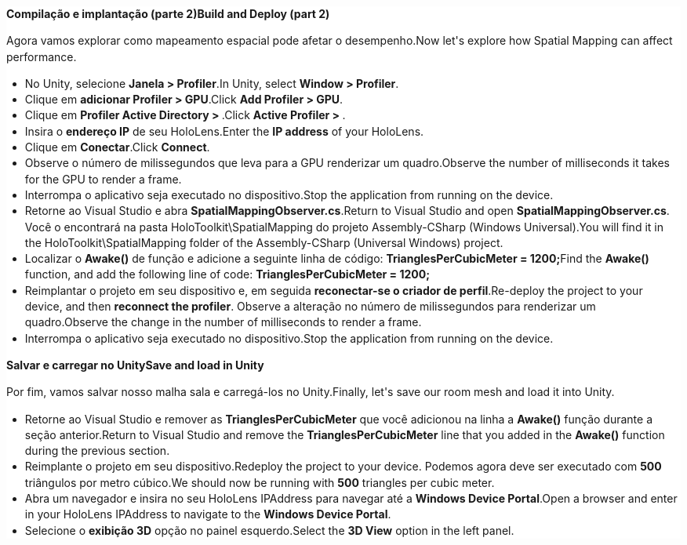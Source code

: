 <span data-ttu-id="b5a2e-208">**Compilação e implantação (parte 2)**</span><span class="sxs-lookup"><span data-stu-id="b5a2e-208">**Build and Deploy (part 2)**</span></span>

<span data-ttu-id="b5a2e-209">Agora vamos explorar como mapeamento espacial pode afetar o desempenho.</span><span class="sxs-lookup"><span data-stu-id="b5a2e-209">Now let's explore how Spatial Mapping can affect performance.</span></span>
* <span data-ttu-id="b5a2e-210">No Unity, selecione **Janela > Profiler**.</span><span class="sxs-lookup"><span data-stu-id="b5a2e-210">In Unity, select **Window > Profiler**.</span></span>
* <span data-ttu-id="b5a2e-211">Clique em **adicionar Profiler > GPU**.</span><span class="sxs-lookup"><span data-stu-id="b5a2e-211">Click **Add Profiler > GPU**.</span></span>
* <span data-ttu-id="b5a2e-212">Clique em **Profiler Active Directory > <Enter IP>** .</span><span class="sxs-lookup"><span data-stu-id="b5a2e-212">Click **Active Profiler > <Enter IP>**.</span></span>
* <span data-ttu-id="b5a2e-213">Insira o **endereço IP** de seu HoloLens.</span><span class="sxs-lookup"><span data-stu-id="b5a2e-213">Enter the **IP address** of your HoloLens.</span></span>
* <span data-ttu-id="b5a2e-214">Clique em **Conectar**.</span><span class="sxs-lookup"><span data-stu-id="b5a2e-214">Click **Connect**.</span></span>
* <span data-ttu-id="b5a2e-215">Observe o número de milissegundos que leva para a GPU renderizar um quadro.</span><span class="sxs-lookup"><span data-stu-id="b5a2e-215">Observe the number of milliseconds it takes for the GPU to render a frame.</span></span>
* <span data-ttu-id="b5a2e-216">Interrompa o aplicativo seja executado no dispositivo.</span><span class="sxs-lookup"><span data-stu-id="b5a2e-216">Stop the application from running on the device.</span></span>
* <span data-ttu-id="b5a2e-217">Retorne ao Visual Studio e abra **SpatialMappingObserver.cs**.</span><span class="sxs-lookup"><span data-stu-id="b5a2e-217">Return to Visual Studio and open **SpatialMappingObserver.cs**.</span></span> <span data-ttu-id="b5a2e-218">Você o encontrará na pasta HoloToolkit\SpatialMapping do projeto Assembly-CSharp (Windows Universal).</span><span class="sxs-lookup"><span data-stu-id="b5a2e-218">You will find it in the HoloToolkit\SpatialMapping folder of the Assembly-CSharp (Universal Windows) project.</span></span>
* <span data-ttu-id="b5a2e-219">Localizar o **Awake()** de função e adicione a seguinte linha de código: **TrianglesPerCubicMeter = 1200;**</span><span class="sxs-lookup"><span data-stu-id="b5a2e-219">Find the **Awake()** function, and add the following line of code: **TrianglesPerCubicMeter = 1200;**</span></span>
* <span data-ttu-id="b5a2e-220">Reimplantar o projeto em seu dispositivo e, em seguida **reconectar-se o criador de perfil**.</span><span class="sxs-lookup"><span data-stu-id="b5a2e-220">Re-deploy the project to your device, and then **reconnect the profiler**.</span></span> <span data-ttu-id="b5a2e-221">Observe a alteração no número de milissegundos para renderizar um quadro.</span><span class="sxs-lookup"><span data-stu-id="b5a2e-221">Observe the change in the number of milliseconds to render a frame.</span></span>
* <span data-ttu-id="b5a2e-222">Interrompa o aplicativo seja executado no dispositivo.</span><span class="sxs-lookup"><span data-stu-id="b5a2e-222">Stop the application from running on the device.</span></span>

<span data-ttu-id="b5a2e-223">**Salvar e carregar no Unity**</span><span class="sxs-lookup"><span data-stu-id="b5a2e-223">**Save and load in Unity**</span></span>

<span data-ttu-id="b5a2e-224">Por fim, vamos salvar nosso malha sala e carregá-los no Unity.</span><span class="sxs-lookup"><span data-stu-id="b5a2e-224">Finally, let's save our room mesh and load it into Unity.</span></span>
* <span data-ttu-id="b5a2e-225">Retorne ao Visual Studio e remover as **TrianglesPerCubicMeter** que você adicionou na linha a **Awake()** função durante a seção anterior.</span><span class="sxs-lookup"><span data-stu-id="b5a2e-225">Return to Visual Studio and remove the **TrianglesPerCubicMeter** line that you added in the **Awake()** function during the previous section.</span></span>
* <span data-ttu-id="b5a2e-226">Reimplante o projeto em seu dispositivo.</span><span class="sxs-lookup"><span data-stu-id="b5a2e-226">Redeploy the project to your device.</span></span> <span data-ttu-id="b5a2e-227">Podemos agora deve ser executado com **500** triângulos por metro cúbico.</span><span class="sxs-lookup"><span data-stu-id="b5a2e-227">We should now be running with **500** triangles per cubic meter.</span></span>
* <span data-ttu-id="b5a2e-228">Abra um navegador e insira no seu HoloLens IPAddress para navegar até a **Windows Device Portal**.</span><span class="sxs-lookup"><span data-stu-id="b5a2e-228">Open a browser and enter in your HoloLens IPAddress to navigate to the **Windows Device Portal**.</span></span>
* <span data-ttu-id="b5a2e-229">Selecione o **exibição 3D** opção no painel esquerdo.</span><span class="sxs-lookup"><span data-stu-id="b5a2e-229">Select the **3D View** option in the left panel.</span></span>